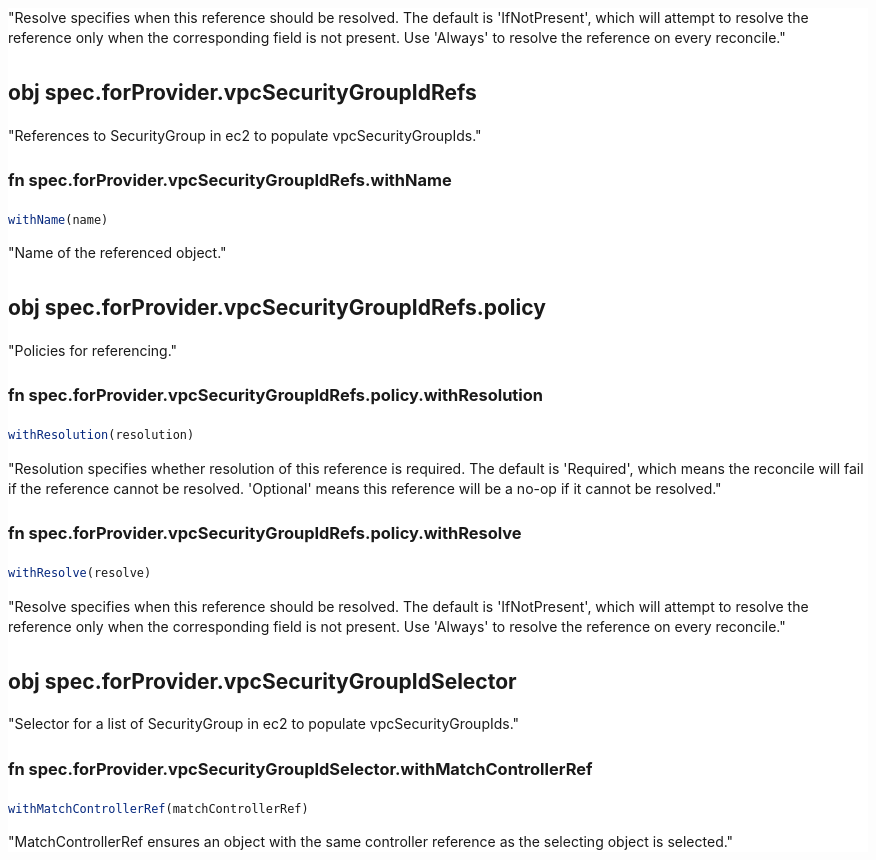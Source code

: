"Resolve specifies when this reference should be resolved. The default is 'IfNotPresent', which will attempt to resolve the reference only when the corresponding field is not present. Use 'Always' to resolve the reference on every reconcile."

## obj spec.forProvider.vpcSecurityGroupIdRefs

"References to SecurityGroup in ec2 to populate vpcSecurityGroupIds."

### fn spec.forProvider.vpcSecurityGroupIdRefs.withName

```ts
withName(name)
```

"Name of the referenced object."

## obj spec.forProvider.vpcSecurityGroupIdRefs.policy

"Policies for referencing."

### fn spec.forProvider.vpcSecurityGroupIdRefs.policy.withResolution

```ts
withResolution(resolution)
```

"Resolution specifies whether resolution of this reference is required. The default is 'Required', which means the reconcile will fail if the reference cannot be resolved. 'Optional' means this reference will be a no-op if it cannot be resolved."

### fn spec.forProvider.vpcSecurityGroupIdRefs.policy.withResolve

```ts
withResolve(resolve)
```

"Resolve specifies when this reference should be resolved. The default is 'IfNotPresent', which will attempt to resolve the reference only when the corresponding field is not present. Use 'Always' to resolve the reference on every reconcile."

## obj spec.forProvider.vpcSecurityGroupIdSelector

"Selector for a list of SecurityGroup in ec2 to populate vpcSecurityGroupIds."

### fn spec.forProvider.vpcSecurityGroupIdSelector.withMatchControllerRef

```ts
withMatchControllerRef(matchControllerRef)
```

"MatchControllerRef ensures an object with the same controller reference as the selecting object is selected."
